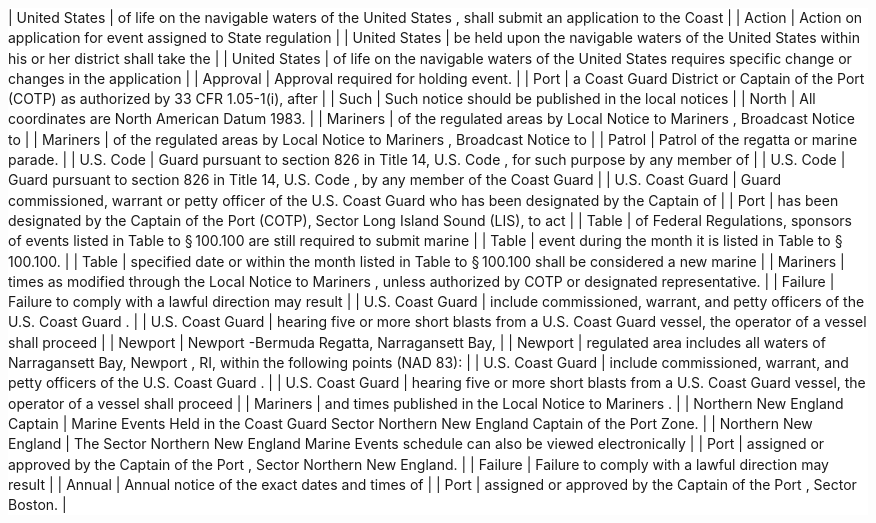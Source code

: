 | United States                    | of life on the navigable waters of the United States , shall submit an application to the Coast                                              |
| Action                           | Action on application for event assigned to State regulation                                                                                 |
| United States                    | be held upon the navigable waters of the United States within his or her district shall take the                                             |
| United States                    | of life on the navigable waters of the United States requires specific change or changes in the application                                  |
| Approval                         | Approval  required for holding event.                                                                                                        |
| Port                             | a Coast Guard District or Captain of the Port (COTP) as authorized by 33 CFR 1.05-1(i), after                                                |
| Such                             | Such notice should be published in the local notices                                                                                         |
| North                            | All coordinates are  North  American Datum 1983.                                                                                             |
| Mariners                         | of the regulated areas by Local Notice to Mariners , Broadcast Notice to                                                                     |
| Mariners                         | of the regulated areas by Local Notice to Mariners , Broadcast Notice to                                                                     |
| Patrol                           | Patrol  of the regatta or marine parade.                                                                                                     |
| U.S. Code                        | Guard pursuant to section 826 in Title 14, U.S. Code , for such purpose by any member of                                                     |
| U.S. Code                        | Guard pursuant to section 826 in Title 14, U.S. Code , by any member of the Coast Guard                                                      |
| U.S. Coast Guard                 | Guard commissioned, warrant or petty officer of the U.S. Coast Guard who has been designated by the Captain of                               |
| Port                             | has been designated by the Captain of the Port (COTP), Sector Long Island Sound (LIS), to act                                                |
| Table                            | of Federal Regulations, sponsors of events listed in Table to &#167;&#8201;100.100 are still required to submit marine                       |
| Table                            | event during the month it is listed in Table  to &#167;&#8201;100.100.                                                                       |
| Table                            | specified date or within the month listed in Table to &#167;&#8201;100.100 shall be considered a new marine                                  |
| Mariners                         | times as modified through the Local Notice to Mariners , unless authorized by COTP or designated representative.                             |
| Failure                          | Failure to comply with a lawful direction may result                                                                                         |
| U.S. Coast Guard                 | include commissioned, warrant, and petty officers of the U.S. Coast Guard .                                                                  |
| U.S. Coast Guard                 | hearing five or more short blasts from a U.S. Coast Guard vessel, the operator of a vessel shall proceed                                     |
| Newport                          | Newport -Bermuda Regatta, Narragansett Bay,                                                                                                  |
| Newport                          | regulated area includes all waters of Narragansett Bay, Newport , RI, within the following points (NAD 83):                                  |
| U.S. Coast Guard                 | include commissioned, warrant, and petty officers of the U.S. Coast Guard .                                                                  |
| U.S. Coast Guard                 | hearing five or more short blasts from a U.S. Coast Guard vessel, the operator of a vessel shall proceed                                     |
| Mariners                         | and times published in the Local Notice to Mariners .                                                                                        |
| Northern New England Captain     | Marine Events Held in the Coast Guard Sector Northern New England Captain  of the Port Zone.                                                 |
| Northern New England             | The Sector  Northern New England Marine Events schedule can also be viewed electronically                                                    |
| Port                             | assigned or approved by the Captain of the Port , Sector Northern New England.                                                               |
| Failure                          | Failure to comply with a lawful direction may result                                                                                         |
| Annual                           | Annual notice of the exact dates and times of                                                                                                |
| Port                             | assigned or approved by the Captain of the Port , Sector Boston.                                                                             |